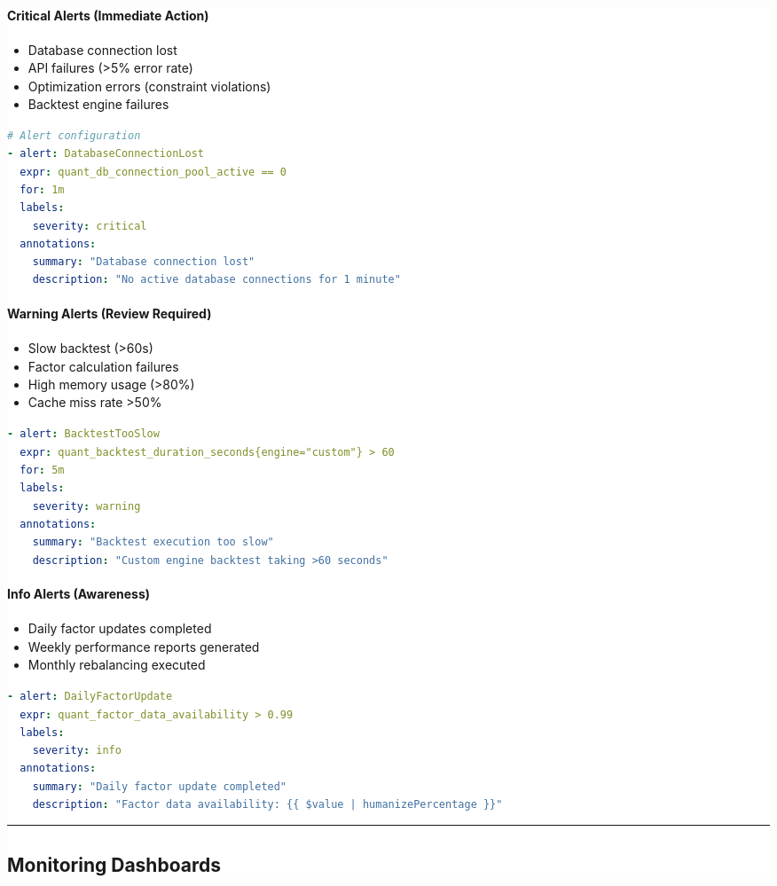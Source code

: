 #### Critical Alerts (Immediate Action)
- Database connection lost
- API failures (>5% error rate)
- Optimization errors (constraint violations)
- Backtest engine failures

```yaml
# Alert configuration
- alert: DatabaseConnectionLost
  expr: quant_db_connection_pool_active == 0
  for: 1m
  labels:
    severity: critical
  annotations:
    summary: "Database connection lost"
    description: "No active database connections for 1 minute"
```

#### Warning Alerts (Review Required)
- Slow backtest (>60s)
- Factor calculation failures
- High memory usage (>80%)
- Cache miss rate >50%

```yaml
- alert: BacktestTooSlow
  expr: quant_backtest_duration_seconds{engine="custom"} > 60
  for: 5m
  labels:
    severity: warning
  annotations:
    summary: "Backtest execution too slow"
    description: "Custom engine backtest taking >60 seconds"
```

#### Info Alerts (Awareness)
- Daily factor updates completed
- Weekly performance reports generated
- Monthly rebalancing executed

```yaml
- alert: DailyFactorUpdate
  expr: quant_factor_data_availability > 0.99
  labels:
    severity: info
  annotations:
    summary: "Daily factor update completed"
    description: "Factor data availability: {{ $value | humanizePercentage }}"
```

---

## Monitoring Dashboards
